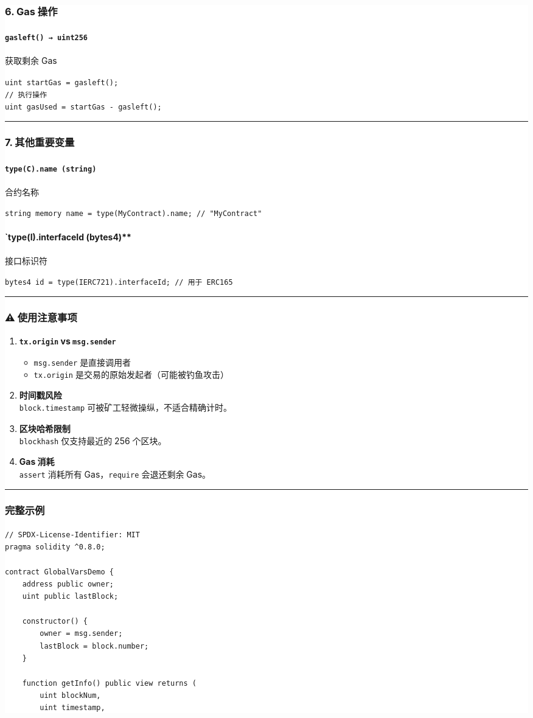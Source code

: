 ### **6. Gas 操作**

#### `gasleft() → uint256`

获取剩余 Gas  

```solidity
uint startGas = gasleft();
// 执行操作
uint gasUsed = startGas - gasleft();
```

---

### **7. 其他重要变量**

#### `type(C).name (string)`

合约名称  

```solidity
string memory name = type(MyContract).name; // "MyContract"
```

#### `type(I).interfaceId (bytes4)**

接口标识符  

```solidity
bytes4 id = type(IERC721).interfaceId; // 用于 ERC165
```

---

### ⚠️ 使用注意事项

1. **`tx.origin` vs `msg.sender`**  
   - `msg.sender` 是直接调用者
   - `tx.origin` 是交易的原始发起者（可能被钓鱼攻击）

2. **时间戳风险**  
   `block.timestamp` 可被矿工轻微操纵，不适合精确计时。

3. **区块哈希限制**  
   `blockhash` 仅支持最近的 256 个区块。

4. **Gas 消耗**  
   `assert` 消耗所有 Gas，`require` 会退还剩余 Gas。

---

### 完整示例

```solidity
// SPDX-License-Identifier: MIT
pragma solidity ^0.8.0;

contract GlobalVarsDemo {
    address public owner;
    uint public lastBlock;

    constructor() {
        owner = msg.sender;
        lastBlock = block.number;
    }

    function getInfo() public view returns (
        uint blockNum,
        uint timestamp,
```